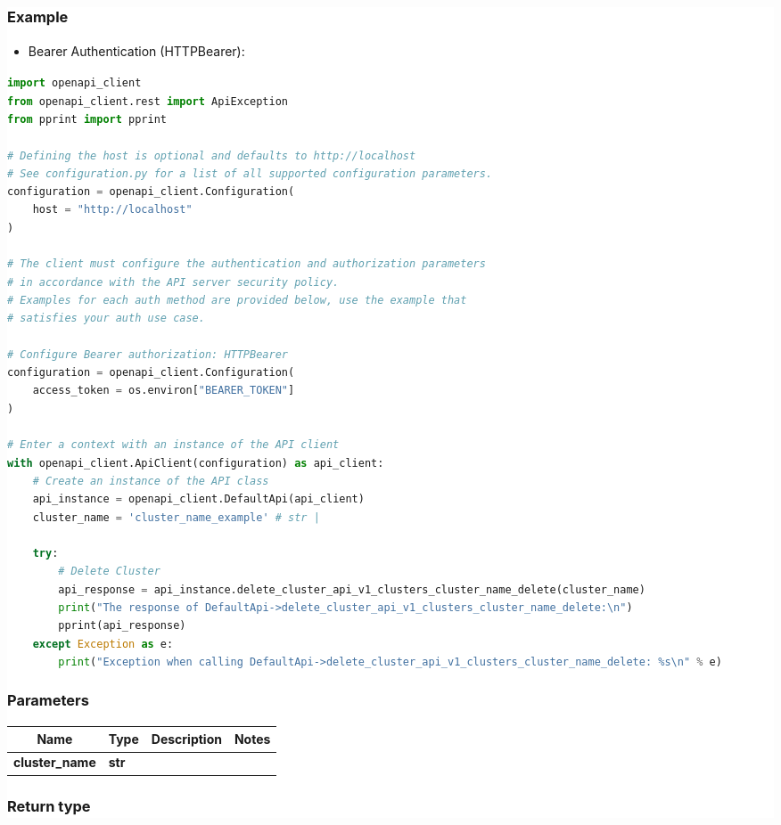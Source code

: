 ### Example

* Bearer Authentication (HTTPBearer):

```python
import openapi_client
from openapi_client.rest import ApiException
from pprint import pprint

# Defining the host is optional and defaults to http://localhost
# See configuration.py for a list of all supported configuration parameters.
configuration = openapi_client.Configuration(
    host = "http://localhost"
)

# The client must configure the authentication and authorization parameters
# in accordance with the API server security policy.
# Examples for each auth method are provided below, use the example that
# satisfies your auth use case.

# Configure Bearer authorization: HTTPBearer
configuration = openapi_client.Configuration(
    access_token = os.environ["BEARER_TOKEN"]
)

# Enter a context with an instance of the API client
with openapi_client.ApiClient(configuration) as api_client:
    # Create an instance of the API class
    api_instance = openapi_client.DefaultApi(api_client)
    cluster_name = 'cluster_name_example' # str | 

    try:
        # Delete Cluster
        api_response = api_instance.delete_cluster_api_v1_clusters_cluster_name_delete(cluster_name)
        print("The response of DefaultApi->delete_cluster_api_v1_clusters_cluster_name_delete:\n")
        pprint(api_response)
    except Exception as e:
        print("Exception when calling DefaultApi->delete_cluster_api_v1_clusters_cluster_name_delete: %s\n" % e)
```



### Parameters


Name | Type | Description  | Notes
------------- | ------------- | ------------- | -------------
 **cluster_name** | **str**|  | 

### Return type
